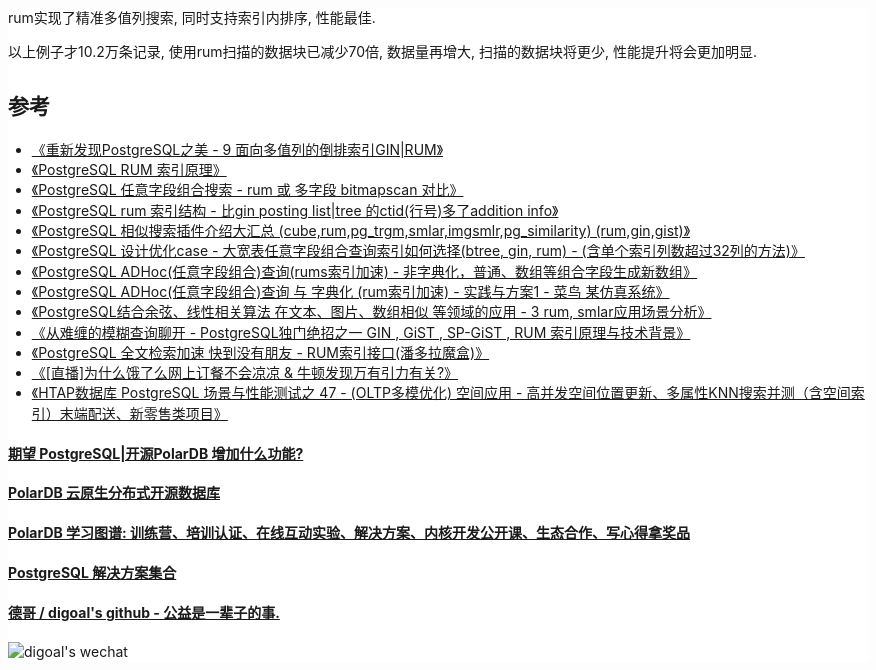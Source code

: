 rum实现了精准多值列搜索, 同时支持索引内排序, 性能最佳.     
  
以上例子才10.2万条记录, 使用rum扫描的数据块已减少70倍, 数据量再增大, 扫描的数据块将更少, 性能提升将会更加明显.    
  
## 参考  
- [《重新发现PostgreSQL之美 - 9 面向多值列的倒排索引GIN|RUM》](../202105/20210531_02.md)    
- [《PostgreSQL RUM 索引原理》](../202011/20201128_02.md)    
- [《PostgreSQL 任意字段组合搜索 - rum 或 多字段 bitmapscan 对比》](../202005/20200520_02.md)    
- [《PostgreSQL rum 索引结构 - 比gin posting list|tree 的ctid(行号)多了addition info》](../201907/20190706_01.md)    
- [《PostgreSQL 相似搜索插件介绍大汇总 (cube,rum,pg_trgm,smlar,imgsmlr,pg_similarity) (rum,gin,gist)》](../201809/20180904_01.md)    
- [《PostgreSQL 设计优化case - 大宽表任意字段组合查询索引如何选择(btree, gin, rum) - (含单个索引列数超过32列的方法)》](../201808/20180803_01.md)    
- [《PostgreSQL ADHoc(任意字段组合)查询(rums索引加速) - 非字典化，普通、数组等组合字段生成新数组》](../201805/20180518_02.md)    
- [《PostgreSQL ADHoc(任意字段组合)查询 与 字典化 (rum索引加速) - 实践与方案1 - 菜鸟 某仿真系统》](../201802/20180228_01.md)    
- [《PostgreSQL结合余弦、线性相关算法 在文本、图片、数组相似 等领域的应用 - 3 rum, smlar应用场景分析》](../201701/20170116_04.md)    
- [《从难缠的模糊查询聊开 - PostgreSQL独门绝招之一 GIN , GiST , SP-GiST , RUM 索引原理与技术背景》](../201612/20161231_01.md)    
- [《PostgreSQL 全文检索加速 快到没有朋友 - RUM索引接口(潘多拉魔盒)》](../201610/20161019_01.md)    
- [《[直播]为什么饿了么网上订餐不会凉凉 & 牛顿发现万有引力有关?》](../202010/20201018_01.md)    
- [《HTAP数据库 PostgreSQL 场景与性能测试之 47 - (OLTP多模优化) 空间应用 - 高并发空间位置更新、多属性KNN搜索并测（含空间索引）末端配送、新零售类项目》](../201711/20171107_48.md)    
  
  
  
#### [期望 PostgreSQL|开源PolarDB 增加什么功能?](https://github.com/digoal/blog/issues/76 "269ac3d1c492e938c0191101c7238216")
  
  
#### [PolarDB 云原生分布式开源数据库](https://github.com/ApsaraDB "57258f76c37864c6e6d23383d05714ea")
  
  
#### [PolarDB 学习图谱: 训练营、培训认证、在线互动实验、解决方案、内核开发公开课、生态合作、写心得拿奖品](https://www.aliyun.com/database/openpolardb/activity "8642f60e04ed0c814bf9cb9677976bd4")
  
  
#### [PostgreSQL 解决方案集合](../201706/20170601_02.md "40cff096e9ed7122c512b35d8561d9c8")
  
  
#### [德哥 / digoal's github - 公益是一辈子的事.](https://github.com/digoal/blog/blob/master/README.md "22709685feb7cab07d30f30387f0a9ae")
  
  
![digoal's wechat](../pic/digoal_weixin.jpg "f7ad92eeba24523fd47a6e1a0e691b59")
  
